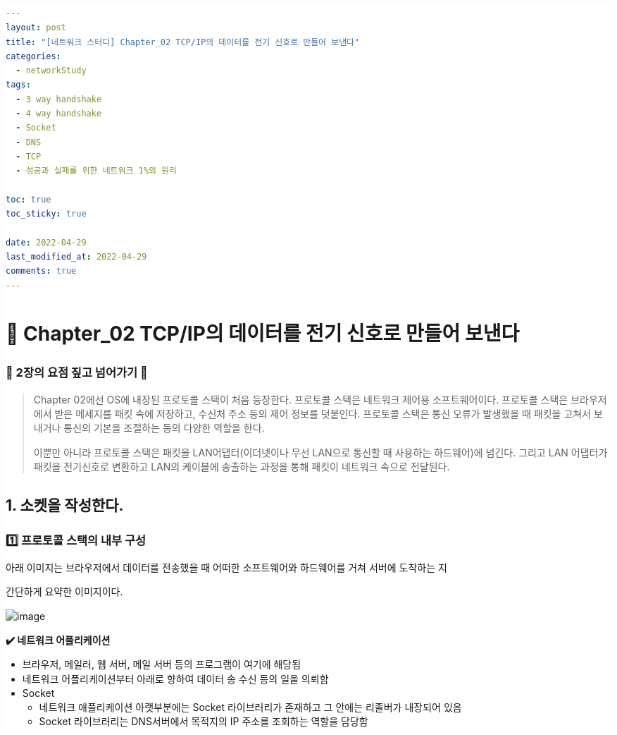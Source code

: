 ```yaml
---
layout: post
title: "[네트워크 스터디] Chapter_02 TCP/IP의 데이터를 전기 신호로 만들어 보낸다"
categories:
  - networkStudy
tags:
  - 3 way handshake
  - 4 way handshake
  - Socket
  - DNS
  - TCP
  - 성공과 실패를 위한 네트워크 1%의 원리

toc: true
toc_sticky: true

date: 2022-04-29
last_modified_at: 2022-04-29
comments: true
---
```


# 📗 Chapter_02 TCP/IP의 데이터를 전기 신호로 만들어 보낸다
### 🌟 2장의 요점 짚고 넘어가기 🌟

> Chapter 02에선 OS에 내장된 프로토콜 스택이 처음 등장한다. 프로토콜 스택은 네트워크 제어용 소프트웨어이다. 프로토콜 스택은 브라우저에서 받은 메세지를 패킷 속에 저장하고, 수신처 주소 등의 제어 정보를 덧붙인다. 프로토콜 스택은 통신 오류가 발생했을 때 패킷을 고쳐서 보내거나 통신의 기본을 조절하는 등의 다양한 역할을 한다.
> 
> 
> 이뿐만 아니라 프로토콜 스택은 패킷을 LAN어댑터(이더넷이나 무선 LAN으로 통신할 때 사용하는 하드웨어)에 넘긴다. 그리고 LAN 어댑터가 패킷을 전기신호로 변환하고 LAN의 케이블에 송출하는 과정을 통해 패킷이 네트워크 속으로 전달된다.
> 

## **1. 소켓을 작성한다.**

### **1️⃣ 프로토콜 스택의 내부 구성**

아래 이미지는 브라우저에서 데이터를 전송했을 때 어떠한 소프트웨어와 하드웨어를 거쳐 서버에 도착하는 지 

간단하게 요약한 이미지이다.

![image](https://user-images.githubusercontent.com/56028408/164371689-8ed7cd05-d86f-4853-bbb5-9d900e6b5ef0.png)



**✔️ 네트워크 어플리케이션**

- 브라우저, 메일러, 웹 서버, 메일 서버 등의 프로그램이 여기에 해당됨
- 네트워크 어플리케이션부터 아래로 향하여 데이터 송 수신 등의 일을 의뢰함
- Socket
    - 네트워크 애플리케이션 아랫부분에는 Socket 라이브러리가 존재하고 그 안에는 리졸버가 내장되어 있음
    - Socket 라이브러리는 DNS서버에서 목적지의 IP 주소를 조회하는 역할을 담당함
